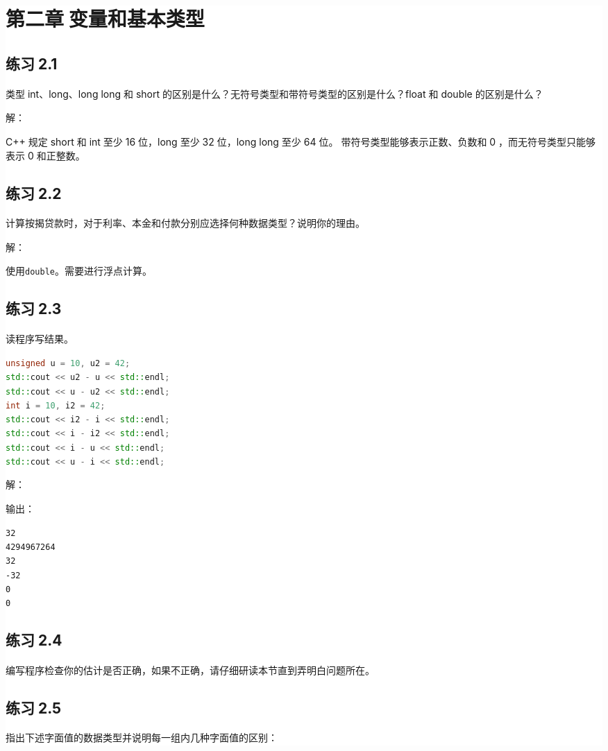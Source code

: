 # 第二章 变量和基本类型

## 练习 2.1

类型 int、long、long long 和 short 的区别是什么？无符号类型和带符号类型的区别是什么？float 和 double 的区别是什么？

解：

C++ 规定 short 和 int 至少 16 位，long 至少 32 位，long long 至少 64 位。 带符号类型能够表示正数、负数和 0 ，而无符号类型只能够表示 0 和正整数。

## 练习 2.2

计算按揭贷款时，对于利率、本金和付款分别应选择何种数据类型？说明你的理由。

解：

使用`double`。需要进行浮点计算。

## 练习 2.3

读程序写结果。

```cpp
unsigned u = 10, u2 = 42;
std::cout << u2 - u << std::endl;
std::cout << u - u2 << std::endl;
int i = 10, i2 = 42;
std::cout << i2 - i << std::endl;
std::cout << i - i2 << std::endl;
std::cout << i - u << std::endl;
std::cout << u - i << std::endl;
```

解：

输出：

```
32
4294967264
32
-32
0
0
```

## 练习 2.4

编写程序检查你的估计是否正确，如果不正确，请仔细研读本节直到弄明白问题所在。

## 练习 2.5

指出下述字面值的数据类型并说明每一组内几种字面值的区别：
